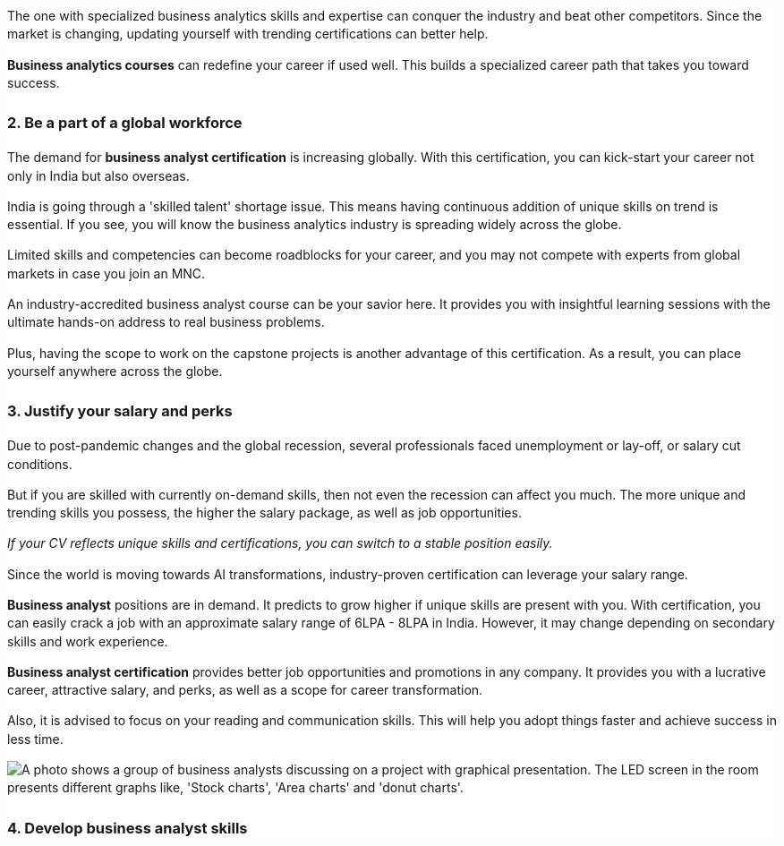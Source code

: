 The one with specialized business analytics skills and expertise can conquer the industry and beat other competitors. Since the market is changing, updating yourself with trending certifications can better help.

**Business analytics courses** can redefine your career if used well. This builds a specialized career path that takes you toward success.

### 2. Be a part of a global workforce    

The demand for **business analyst certification** is increasing globally. With this certification, you can kick-start your career not only in India but also overseas.

India is going through a 'skilled talent' shortage issue. This means having continuous addition of unique skills on trend is essential. If you see, you will know the business analytics industry is spreading widely across the globe.

Limited skills and competencies can become roadblocks for your career, and you may not compete with experts from global markets in case you join an MNC.

An industry-accredited business analyst course can be your savior here. It provides you with insightful learning sessions with the ultimate hands-on address to real business problems.

Plus, having the scope to work on the capstone projects is another advantage of this certification. As a result, you can place yourself anywhere across the globe.

### 3. Justify your salary and perks   

Due to post-pandemic changes and the global recession, several professionals faced unemployment or lay-off, or salary cut conditions.

But if you are skilled with currently on-demand skills, then not even the recession can affect you much. The more unique and trending skills you possess, the higher the salary package, as well as job opportunities.

_If your CV reflects unique skills and certifications, you can switch to a stable position easily._

Since the world is moving towards AI transformations, industry-proven certification can leverage your salary range.

**Business analyst** positions are in demand. It predicts to grow higher if unique skills are present with you. With certification, you can easily crack a job with an approximate salary range of 6LPA - 8LPA in India. However, it may change depending on secondary skills and work experience.

**Business analyst certification** provides better job opportunities and promotions in any company. It provides you with a lucrative career, attractive salary, and perks, as well as a scope for career transformation.

Also, it is advised to focus on your reading and communication skills. This will help you adopt things faster and achieve success in less time.

<Image src="https://learnbay-wb.s3.ap-south-1.amazonaws.com/main-blog/blog/bag-3.jpg"  class="img" alt="A photo shows a group of business analysts discussing on a project with graphical presentation. The LED screen in the room presents different graphs like, 'Stock charts', 'Area charts' and 'donut charts'." title="Business analytics"  class="img" style="width:100%"/>

### 4. Develop business analyst skills  

